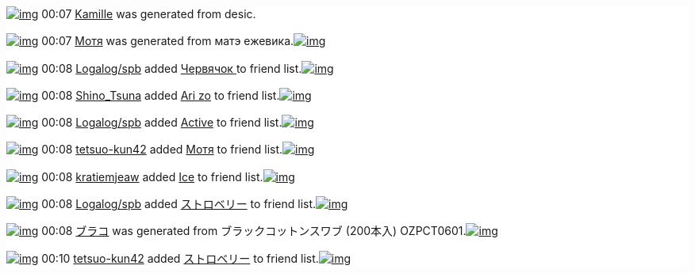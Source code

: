 [![img](http://img62.imageshack.us/img62/6049/x9zp.png)](http://www.barcodekanojo.com/kanojo/2802764/Kamille) 00:07 [Kamille](http://www.barcodekanojo.com/kanojo/2802764/Kamille) was generated from desic.

[![img](http://img703.imageshack.us/img703/1344/97hb.png)](http://www.barcodekanojo.com/kanojo/2802765/%D0%9C%D0%BE%D1%82%D1%8F) 00:07 [Мотя](http://www.barcodekanojo.com/kanojo/2802765/%D0%9C%D0%BE%D1%82%D1%8F) was generated from матэ ежевика.[![img](http://img199.imageshack.us/img199/9021/voni.jpg)](http://www.barcodekanojo.com/product_images/barcode/5375344/1392390417/%D0%BC%D0%B0%D1%82%D1%8D%20%D0%B5%D0%B6%D0%B5%D0%B2%D0%B8%D0%BA%D0%B0.jpg) 

[![img](http://img198.imageshack.us/img198/5383/9zjc.jpg)](http://www.barcodekanojo.com/user/437549/Logalog%2Fspb) 00:08 [Logalog/spb](http://www.barcodekanojo.com/user/437549/Logalog%2Fspb) added [Червячок ](http://www.barcodekanojo.com/kanojo/2802763/%D0%A7%D0%B5%D1%80%D0%B2%D1%8F%D1%87%D0%BE%D0%BA%20) to friend list.[![img](http://img191.imageshack.us/img191/8541/omrb.png)](http://www.barcodekanojo.com/kanojo/2802763/%D0%A7%D0%B5%D1%80%D0%B2%D1%8F%D1%87%D0%BE%D0%BA%20) 

[![img](http://img268.imageshack.us/img268/9896/smgv.jpg)](http://www.barcodekanojo.com/user/439660/Shino_Tsuna) 00:08 [Shino_Tsuna](http://www.barcodekanojo.com/user/439660/Shino_Tsuna) added [Ari zo](http://www.barcodekanojo.com/kanojo/622466/Ari%20zo) to friend list.[![img](http://img593.imageshack.us/img593/1546/yfv5.png)](http://www.barcodekanojo.com/kanojo/622466/Ari%20zo) 

[![img](http://img198.imageshack.us/img198/5383/9zjc.jpg)](http://www.barcodekanojo.com/user/437549/Logalog%2Fspb) 00:08 [Logalog/spb](http://www.barcodekanojo.com/user/437549/Logalog%2Fspb) added [Active](http://www.barcodekanojo.com/kanojo/2477238/Active) to friend list.[![img](http://img824.imageshack.us/img824/2977/1rnw.png)](http://www.barcodekanojo.com/kanojo/2477238/Active) 

[![img](http://img198.imageshack.us/img198/1930/bm0m.jpg)](http://www.barcodekanojo.com/user/435627/tetsuo-kun42) 00:08 [tetsuo-kun42](http://www.barcodekanojo.com/user/435627/tetsuo-kun42) added [Мотя](http://www.barcodekanojo.com/kanojo/2802765/%D0%9C%D0%BE%D1%82%D1%8F) to friend list.[![img](http://img203.imageshack.us/img203/8988/iy2a.png)](http://www.barcodekanojo.com/kanojo/2802765/%D0%9C%D0%BE%D1%82%D1%8F) 

[![img](http://img713.imageshack.us/img713/9796/cqh8.jpg)](http://www.barcodekanojo.com/user/373177/kratiemjeaw) 00:08 [kratiemjeaw](http://www.barcodekanojo.com/user/373177/kratiemjeaw) added [Ice](http://www.barcodekanojo.com/kanojo/2517155/Ice) to friend list.[![img](http://img36.imageshack.us/img36/9669/lzqd.png)](http://www.barcodekanojo.com/kanojo/2517155/Ice) 

[![img](http://img198.imageshack.us/img198/5383/9zjc.jpg)](http://www.barcodekanojo.com/user/437549/Logalog%2Fspb) 00:08 [Logalog/spb](http://www.barcodekanojo.com/user/437549/Logalog%2Fspb) added [ストロベリー](http://www.barcodekanojo.com/kanojo/2304785/%E3%82%B9%E3%83%88%E3%83%AD%E3%83%99%E3%83%AA%E3%83%BC) to friend list.[![img](http://img203.imageshack.us/img203/5090/g4v5.png)](http://www.barcodekanojo.com/kanojo/2304785/%E3%82%B9%E3%83%88%E3%83%AD%E3%83%99%E3%83%AA%E3%83%BC) 

[![img](http://img69.imageshack.us/img69/5788/9uxw.png)](http://www.barcodekanojo.com/kanojo/2802766/%E3%83%96%E3%83%A9%E3%82%B3) 00:08 [ブラコ](http://www.barcodekanojo.com/kanojo/2802766/%E3%83%96%E3%83%A9%E3%82%B3) was generated from ブラックコットンスワブ (200本入) OZPCT0601.[![img](http://img543.imageshack.us/img543/7109/1opm.jpg)](http://www.barcodekanojo.com/product_images/barcode/5375351/1392390518/%E3%83%96%E3%83%A9%E3%83%83%E3%82%AF%E3%82%B3%E3%83%83%E3%83%88%E3%83%B3%E3%82%B9%E3%83%AF%E3%83%96%20%28200%E6%9C%AC%E5%85%A5%29%20OZPCT0601.jpg) 

[![img](http://img198.imageshack.us/img198/1930/bm0m.jpg)](http://www.barcodekanojo.com/user/435627/tetsuo-kun42) 00:10 [tetsuo-kun42](http://www.barcodekanojo.com/user/435627/tetsuo-kun42) added [ストロベリー](http://www.barcodekanojo.com/kanojo/2304785/%E3%82%B9%E3%83%88%E3%83%AD%E3%83%99%E3%83%AA%E3%83%BC) to friend list.[![img](http://img600.imageshack.us/img600/3198/guue.png)](http://www.barcodekanojo.com/kanojo/2304785/%E3%82%B9%E3%83%88%E3%83%AD%E3%83%99%E3%83%AA%E3%83%BC) 
